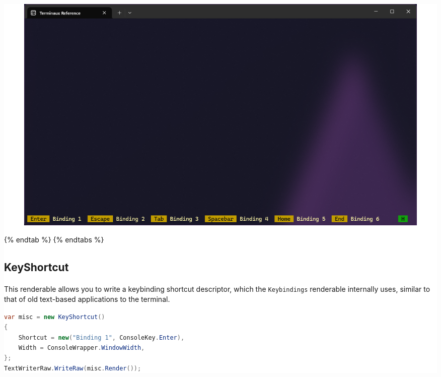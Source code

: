 <figure><img src="../../../../.gitbook/assets/image (26).png" alt=""><figcaption></figcaption></figure>
{% endtab %}
{% endtabs %}

## KeyShortcut

This renderable allows you to write a keybinding shortcut descriptor, which the `Keybindings` renderable internally uses, similar to that of old text-based applications to the terminal.

```csharp
var misc = new KeyShortcut()
{
    Shortcut = new("Binding 1", ConsoleKey.Enter),
    Width = ConsoleWrapper.WindowWidth,
};
TextWriterRaw.WriteRaw(misc.Render());
```
